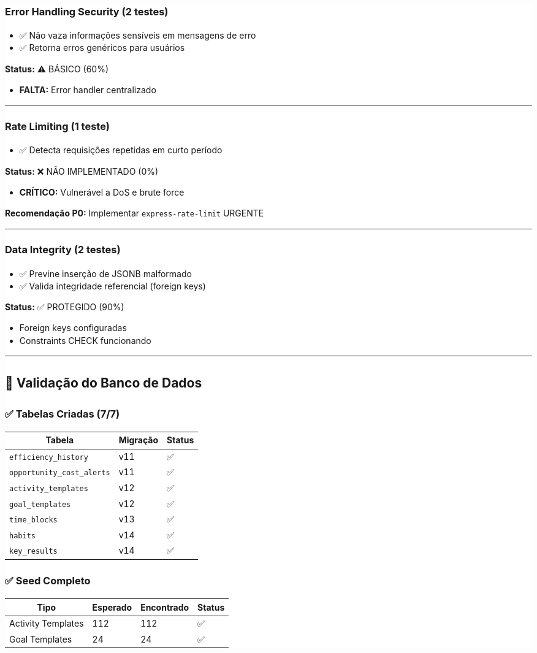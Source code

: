 ### Error Handling Security (2 testes)
- ✅ Não vaza informações sensíveis em mensagens de erro
- ✅ Retorna erros genéricos para usuários

**Status:** ⚠️ BÁSICO (60%)
- **FALTA:** Error handler centralizado

---

### Rate Limiting (1 teste)
- ✅ Detecta requisições repetidas em curto período

**Status:** ❌ NÃO IMPLEMENTADO (0%)
- **CRÍTICO:** Vulnerável a DoS e brute force

**Recomendação P0:** Implementar `express-rate-limit` URGENTE

---

### Data Integrity (2 testes)
- ✅ Previne inserção de JSONB malformado
- ✅ Valida integridade referencial (foreign keys)

**Status:** ✅ PROTEGIDO (90%)
- Foreign keys configuradas
- Constraints CHECK funcionando

---

## 💾 Validação do Banco de Dados

### ✅ Tabelas Criadas (7/7)

| Tabela | Migração | Status |
|--------|----------|--------|
| `efficiency_history` | v11 | ✅ |
| `opportunity_cost_alerts` | v11 | ✅ |
| `activity_templates` | v12 | ✅ |
| `goal_templates` | v12 | ✅ |
| `time_blocks` | v13 | ✅ |
| `habits` | v14 | ✅ |
| `key_results` | v14 | ✅ |

### ✅ Seed Completo

| Tipo | Esperado | Encontrado | Status |
|------|----------|------------|--------|
| Activity Templates | 112 | 112 | ✅ |
| Goal Templates | 24 | 24 | ✅ |
